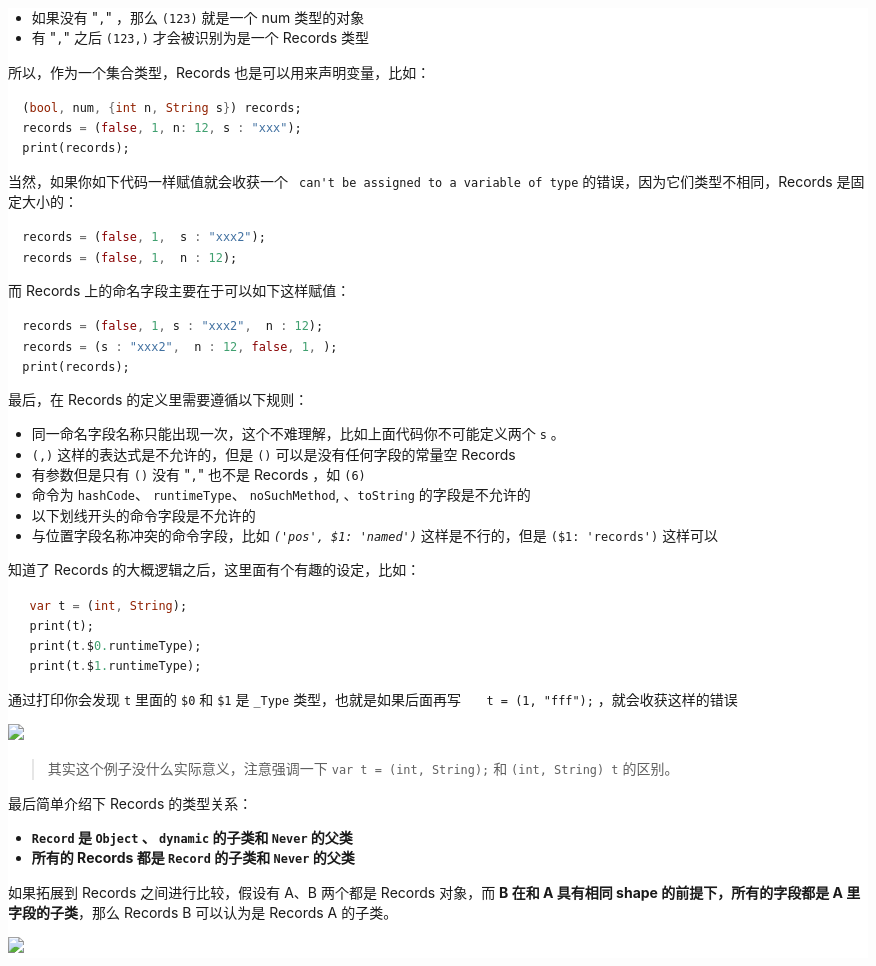 - 如果没有 "`,`"  ，那么 `(123)` 就是一个 num 类型的对象
- 有  "`,`"  之后 `(123,)`  才会被识别为是一个 Records 类型

所以，作为一个集合类型，Records 也是可以用来声明变量，比如：

```dart
  (bool, num, {int n, String s}) records;
  records = (false, 1, n: 12, s : "xxx");
  print(records); 
```

当然，如果你如下代码一样赋值就会收获一个  ` can't be assigned to a variable of type`  的错误，因为它们类型不相同，Records 是固定大小的：

```dart
  records = (false, 1,  s : "xxx2");
  records = (false, 1,  n : 12);
```

而 Records 上的命名字段主要在于可以如下这样赋值：

```dart
  records = (false, 1, s : "xxx2",  n : 12);
  records = (s : "xxx2",  n : 12, false, 1, );
  print(records); 
```

最后，在 Records 的定义里需要遵循以下规则：

- 同一命名字段名称只能出现一次，这个不难理解，比如上面代码你不可能定义两个 `s` 。
- `(,)`  这样的表达式是不允许的，但是 `()`  可以是没有任何字段的常量空 Records
- 有参数但是只有 `()`  没有 "`,`"  也不是 Records ，如 `(6)`
- 命令为 `hashCode`、  `runtimeType`、  `noSuchMethod`, 、`toString` 的字段是不允许的
- 以下划线开头的命令字段是不允许的
- 与位置字段名称冲突的命令字段，比如  *`('pos', $1: 'named')`* 这样是不行的，但是 `($1: 'records')` 这样可以

知道了 Records 的大概逻辑之后，这里面有个有趣的设定，比如：

```dart
   var t = (int, String);
   print(t);                 
   print(t.$0.runtimeType);    
   print(t.$1.runtimeType); 
```

通过打印你会发现 `t` 里面的 `$0` 和 `$1`  是  `_Type` 类型，也就是如果后面再写 `   t = (1, "fff");`   ，就会收获这样的错误

![](http://img.cdn.guoshuyu.cn/20230131_D3/image1.png)

> 其实这个例子没什么实际意义，注意强调一下  `var t = (int, String);` 和  `(int, String) t`  的区别。

最后简单介绍下 Records  的类型关系：

- **`Record`  是 `Object` 、 `dynamic`  的子类和 `Never` 的父类**
- **所有的 Records 都是  `Record`   的子类和  `Never`  的父类**

如果拓展到 Records 之间进行比较，假设有 A、B 两个都是 Records 对象，而 **B 在和 A 具有相同 shape 的前提下，所有的字段都是 A 里字段的子类**，那么 Records B 可以认为是 Records A 的子类。

![](http://img.cdn.guoshuyu.cn/20230131_D3/image2.png)
